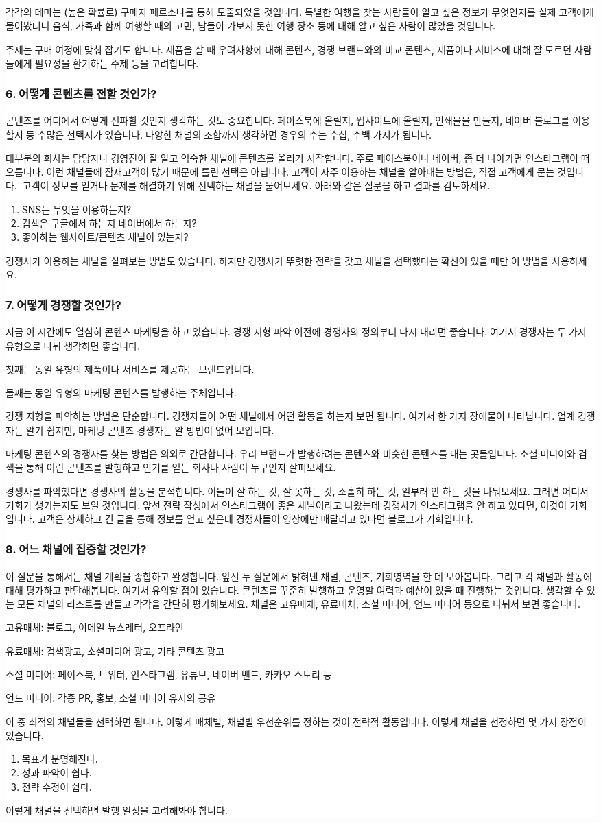 각각의 테마는 (높은 확률로) 구매자 페르소나를 통해 도출되었을 것입니다. 특별한 여행을 찾는 사람들이 알고 싶은 정보가 무엇인지를 실제 고객에게 물어봤더니 음식, 가족과 함께 여행할 때의 고민, 남들이 가보지 못한 여행 장소 등에 대해 알고 싶은 사람이 많았을 것입니다.

주제는 구매 여정에 맞춰 잡기도 합니다. 제품을 살 때 우려사항에 대해 콘텐츠, 경쟁 브랜드와의 비교 콘텐츠, 제품이나 서비스에 대해 잘 모르던 사람들에게 필요성을 환기하는 주제 등을 고려합니다.

### 6. 어떻게 콘텐츠를 전할 것인가?
콘텐츠를 어디에서 어떻게 전파할 것인지 생각하는 것도 중요합니다. 페이스북에 올릴지, 웹사이트에 올릴지, 인쇄물을 만들지, 네이버 블로그를 이용할지 등 수많은 선택지가 있습니다. 다양한 채널의 조합까지 생각하면 경우의 수는 수십, 수백 가지가 됩니다.

대부분의 회사는 담당자나 경영진이 잘 알고 익숙한 채널에 콘텐츠를 올리기 시작합니다. 주로 페이스북이나 네이버, 좀 더 나아가면 인스타그램이 떠오릅니다. 이런 채널들에 잠재고객이 많기 때문에 틀린 선택은 아닙니다. 고객이 자주 이용하는 채널을 알아내는 방법은, 직접 고객에게 묻는 것입니다.  고객이 정보를 얻거나 문제를 해결하기 위해 선택하는 채널을 물어보세요. 아래와 같은 질문을 하고 결과를 검토하세요.

  1. SNS는 무엇을 이용하는지?
  2. 검색은 구글에서 하는지 네이버에서 하는지?
  3. 좋아하는 웹사이트/콘텐츠 채널이 있는지?

경쟁사가 이용하는 채널을 살펴보는 방법도 있습니다. 하지만 경쟁사가 뚜렷한 전략을 갖고 채널을 선택했다는 확신이 있을 때만 이 방법을 사용하세요.

### 7. 어떻게 경쟁할 것인가?
지금 이 시간에도 열심히 콘텐츠 마케팅을 하고 있습니다. 경쟁 지형 파악 이전에 경쟁사의 정의부터 다시 내리면 좋습니다. 여기서 경쟁자는 두 가지 유형으로 나눠 생각하면 좋습니다.

첫째는 동일 유형의 제품이나 서비스를 제공하는 브랜드입니다.

둘째는 동일 유형의 마케팅 콘텐츠를 발행하는 주체입니다.

경쟁 지형을 파악하는 방법은 단순합니다. 경쟁자들이 어떤 채널에서 어떤 활동을 하는지 보면 됩니다. 여기서 한 가지 장애물이 나타납니다. 업계 경쟁자는 알기 쉽지만, 마케팅 콘텐츠 경쟁자는 알 방법이 없어 보입니다.

마케팅 콘텐츠의 경쟁자를 찾는 방법은 의외로 간단합니다. 우리 브랜드가 발행하려는 콘텐츠와 비슷한 콘텐츠를 내는 곳들입니다. 소셜 미디어와 검색을 통해 이런 콘텐츠를 발행하고 인기를 얻는 회사나 사람이 누구인지 살펴보세요.

경쟁사를 파악했다면 경쟁사의 활동을 분석합니다. 이들이 잘 하는 것, 잘 못하는 것, 소홀히 하는 것, 일부러 안 하는 것을 나눠보세요. 그러면 어디서 기회가 생기는지도 보일 것입니다. 앞선 전략 작성에서 인스타그램이 좋은 채널이라고 나왔는데 경쟁사가 인스타그램을 안 하고 있다면, 이것이 기회입니다. 고객은 상세하고 긴 글을 통해 정보를 얻고 싶은데 경쟁사들이 영상에만 매달리고 있다면 블로그가 기회입니다.

### 8. 어느 채널에 집중할 것인가?
이 질문을 통해서는 채널 계획을 종합하고 완성합니다. 앞선 두 질문에서 밝혀낸 채널, 콘텐츠, 기회영역을 한 데 모아봅니다. 그리고 각 채널과 활동에 대해 평가하고 판단해봅니다. 여기서 유의할 점이 있습니다. 콘텐츠를 꾸준히 발행하고 운영할 여력과 예산이 있을 때 진행하는 것입니다. 생각할 수 있는 모든 채널의 리스트를 만들고 각각을 간단히 평가해보세요. 채널은 고유매체, 유료매체, 소셜 미디어, 언드 미디어 등으로 나눠서 보면 좋습니다.

고유매체: 블로그, 이메일 뉴스레터, 오프라인

유료매체: 검색광고, 소셜미디어 광고, 기타 콘텐츠 광고

소셜 미디어: 페이스북, 트위터, 인스타그램, 유튜브, 네이버 밴드, 카카오 스토리 등

언드 미디어: 각종 PR, 홍보, 소셜 미디어 유저의 공유

이 중 최적의 채널들을 선택하면 됩니다. 이렇게 매체별, 채널별 우선순위를 정하는 것이 전략적 활동입니다. 이렇게 채널을 선정하면 몇 가지 장점이 있습니다.

  1. 목표가 분명해진다.
  2. 성과 파악이 쉽다.
  3. 전략 수정이 쉽다.

이렇게 채널을 선택하면 발행 일정을 고려해봐야 합니다.
